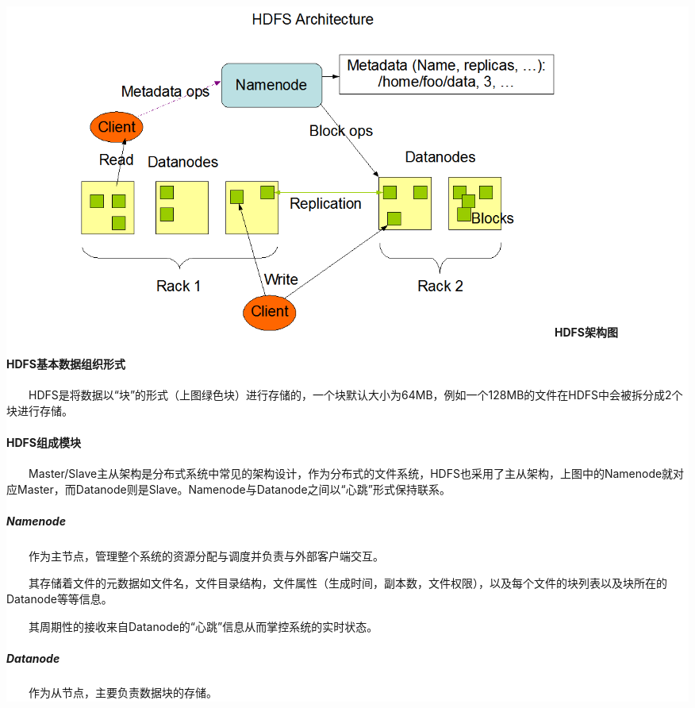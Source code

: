 <div align="center"><img src="/img/in-post/content/hdfs/hdfs-architecture.gif" width="70%"/><b>HDFS架构图</b></div>



#### HDFS基本数据组织形式

&emsp;&emsp;HDFS是将数据以“块”的形式（上图绿色块）进行存储的，一个块默认大小为64MB，例如一个128MB的文件在HDFS中会被拆分成2个块进行存储。

#### HDFS组成模块

&emsp;&emsp;Master/Slave主从架构是分布式系统中常见的架构设计，作为分布式的文件系统，HDFS也采用了主从架构，上图中的Namenode就对应Master，而Datanode则是Slave。Namenode与Datanode之间以“心跳”形式保持联系。

##### Namenode

&emsp;&emsp;作为主节点，管理整个系统的资源分配与调度并负责与外部客户端交互。

&emsp;&emsp;其存储着文件的元数据如文件名，文件目录结构，文件属性（生成时间，副本数，文件权限），以及每个文件的块列表以及块所在的Datanode等等信息。

&emsp;&emsp;其周期性的接收来自Datanode的“心跳”信息从而掌控系统的实时状态。

##### Datanode

&emsp;&emsp;作为从节点，主要负责数据块的存储。

